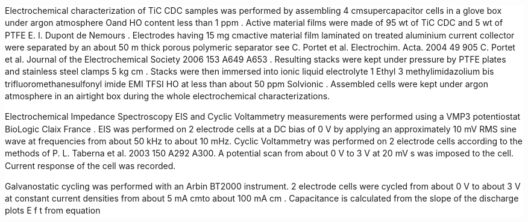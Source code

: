 Electrochemical characterization of TiC CDC samples was performed by assembling 4 cmsupercapacitor cells in a glove box under argon atmosphere Oand HO content less than 1 ppm . Active material films were made of 95 wt of TiC CDC and 5 wt of PTFE E. I. Dupont de Nemours . Electrodes having 15 mg cmactive material film laminated on treated aluminium current collector were separated by an about 50 m thick porous polymeric separator see C. Portet et al. Electrochim. Acta. 2004 49 905 C. Portet et al. Journal of the Electrochemical Society 2006 153 A649 A653 . Resulting stacks were kept under pressure by PTFE plates and stainless steel clamps 5 kg cm . Stacks were then immersed into ionic liquid electrolyte 1 Ethyl 3 methylimidazolium bis trifluoromethanesulfonyl imide EMI TFSI HO at less than about 50 ppm Solvionic . Assembled cells were kept under argon atmosphere in an airtight box during the whole electrochemical characterizations.

Electrochemical Impedance Spectroscopy EIS and Cyclic Voltammetry measurements were performed using a VMP3 potentiostat BioLogic Claix France . EIS was performed on 2 electrode cells at a DC bias of 0 V by applying an approximately 10 mV RMS sine wave at frequencies from about 50 kHz to about 10 mHz. Cyclic Voltammetry was performed on 2 electrode cells according to the methods of P. L. Taberna et al. 2003 150 A292 A300. A potential scan from about 0 V to 3 V at 20 mV s was imposed to the cell. Current response of the cell was recorded.

Galvanostatic cycling was performed with an Arbin BT2000 instrument. 2 electrode cells were cycled from about 0 V to about 3 V at constant current densities from about 5 mA cmto about 100 mA cm . Capacitance is calculated from the slope of the discharge plots E f t from equation 

